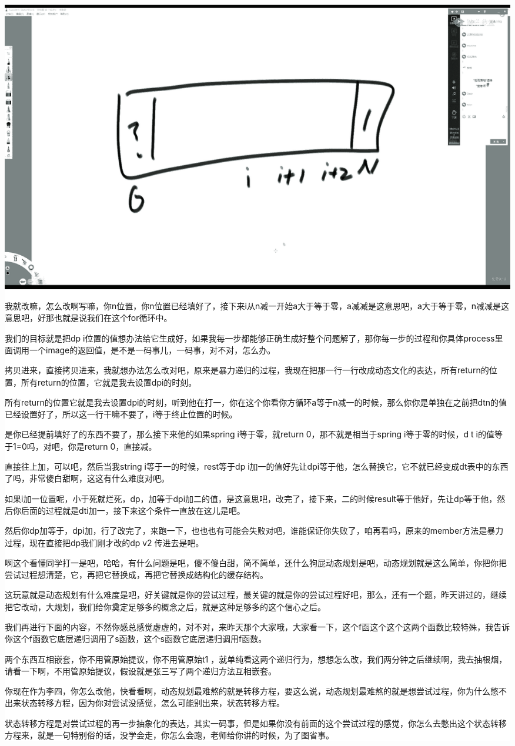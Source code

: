 ![](img/34e19307834493eff5f6a96b0e6fa07f_44.png)

我就改嘛，怎么改啊写嘛，你n位置，你n位置已经填好了，接下来i从n减一开始a大于等于零，a减减是这意思吧，a大于等于零，n减减是这意思吧，好那也就是说我们在这个for循环中。

我们的目标就是把dp i位置的值想办法给它生成好，如果我每一步都能够正确生成好整个问题解了，那你每一步的过程和你具体process里面调用一个image的返回值，是不是一码事儿，一码事，对不对，怎么办。

拷贝进来，直接拷贝进来，我就想办法怎么改对吧，原来是暴力递归的过程，我现在把那一行一行改成动态文化的表达，所有return的位置，所有return的位置，它就是我去设置dpi的时刻。

所有return的位置它就是我去设置dpi的时刻，听到他在打一，你在这个你看你方循环a等于n减一的时候，那么你你是单独在之前把dtn的值已经设置好了，所以这一行干嘛不要了，i等于终止位置的时候。

是你已经提前填好了的东西不要了，那么接下来他的如果spring i等于零，就return 0，那不就是相当于spring i等于零的时候，d t i的值等于1=0吗，对吧，你是return 0，直接减。

直接往上加，可以吧，然后当我string i等于一的时候，rest等于dp i加一的值好先让dpi等于他，怎么替换它，它不就已经变成dt表中的东西了吗，非常傻白甜啊，这这有什么难度对吧。

如果i加一位置呢，小于死就烂死，dp，加等于dpi加二的值，是这意思吧，改完了，接下来，二的时候result等于他好，先让dp等于他，然后你后面的过程就是dti加一，接下来这个条件一直放在这儿是吧。

然后你dp加等于，dpi加，行了改完了，来跑一下，也也也有可能会失败对吧，谁能保证你失败了，咱再看吗，原来的member方法是暴力过程，现在直接把dp我们刚才改的dp v2 传进去是吧。

啊这个看懂同学打一是吧，哈哈，有什么问题是吧，傻不傻白甜，简不简单，还什么狗屁动态规划是吧，动态规划就是这么简单，你把你把尝试过程想清楚，它，再把它替换成，再把它替换成结构化的缓存结构。

这玩意就是动态规划有什么难度是吧，好关键就是你的尝试过程，最关键的就是你的尝试过程好吧，那么，还有一个题，昨天讲过的，继续把它改动，大规划，我们给你奠定足够多的概念之后，就是这种足够多的这个信心之后。

我们再进行下面的内容，不然你感总感觉虚虚的，对不对，来昨天那个大家哦，大家看一下，这个f函这个这个这两个函数比较特殊，我告诉你这个f函数它底层递归调用了s函数，这个s函数它底层递归调用f函数。

两个东西互相嵌套，你不用管原始提议，你不用管原始t1 ，就单纯看这两个递归行为，想想怎么改，我们两分钟之后继续啊，我去抽根烟，请看一下啊，不用管原始提议，假设就是张三写了两个递归方法互相嵌套。

你现在作为李四，你怎么改他，快看看啊，动态规划最难熬的就是转移方程，要这么说，动态规划最难熬的就是想尝试过程，你为什么憋不出来状态转移方程，因为你对尝试没感觉，怎么可能别出来，状态转移方程。

状态转移方程是对尝试过程的再一步抽象化的表达，其实一码事，但是如果你没有前面的这个尝试过程的感觉，你怎么去憋出这个状态转移方程来，就是一句特别俗的话，没学会走，你怎么会跑，老师给你讲的时候，为了图省事。
